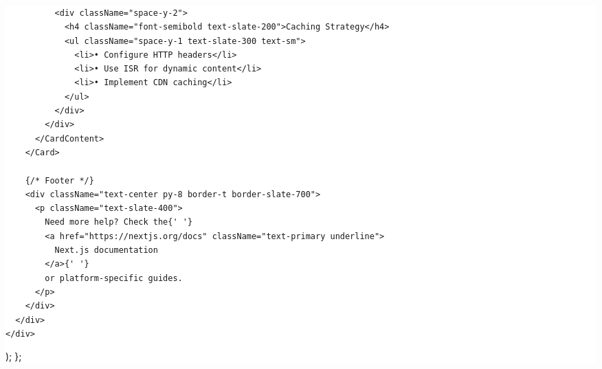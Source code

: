               <div className="space-y-2">
                <h4 className="font-semibold text-slate-200">Caching Strategy</h4>
                <ul className="space-y-1 text-slate-300 text-sm">
                  <li>• Configure HTTP headers</li>
                  <li>• Use ISR for dynamic content</li>
                  <li>• Implement CDN caching</li>
                </ul>
              </div>
            </div>
          </CardContent>
        </Card>

        {/* Footer */}
        <div className="text-center py-8 border-t border-slate-700">
          <p className="text-slate-400">
            Need more help? Check the{' '}
            <a href="https://nextjs.org/docs" className="text-primary underline">
              Next.js documentation
            </a>{' '}
            or platform-specific guides.
          </p>
        </div>
      </div>
    </div>
  );
};